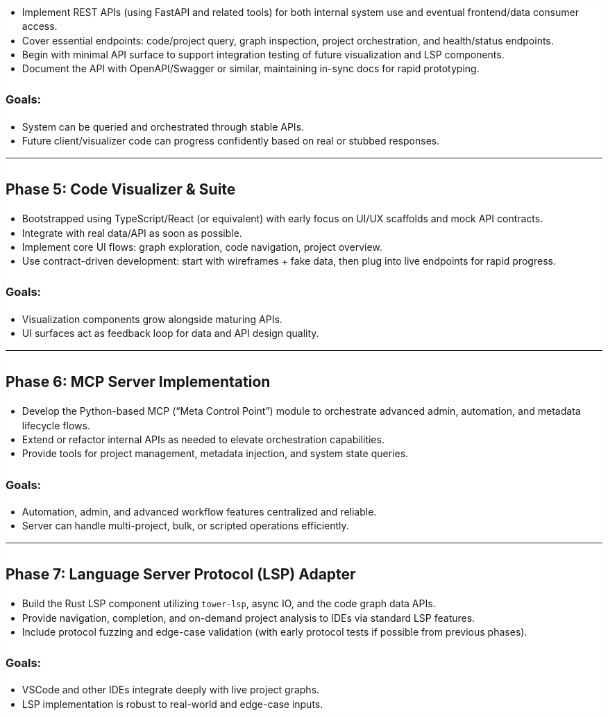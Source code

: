 - Implement REST APIs (using FastAPI and related tools) for both internal system use
and eventual frontend/data consumer access.
- Cover essential endpoints: code/project query, graph inspection, project orchestration,
and health/status endpoints.
- Begin with minimal API surface to support integration testing of future visualization and LSP components.
- Document the API with OpenAPI/Swagger or similar, maintaining in-sync docs for rapid prototyping.

### Goals:
- System can be queried and orchestrated through stable APIs.
- Future client/visualizer code can progress confidently based on real or stubbed responses.

***

## Phase 5: Code Visualizer & Suite

- Bootstrapped using TypeScript/React (or equivalent) with early focus on UI/UX scaffolds
and mock API contracts.
- Integrate with real data/API as soon as possible.
- Implement core UI flows: graph exploration, code navigation, project overview.
- Use contract-driven development: start with wireframes + fake data,
then plug into live endpoints for rapid progress.

### Goals:
- Visualization components grow alongside maturing APIs.
- UI surfaces act as feedback loop for data and API design quality.

***

## Phase 6: MCP Server Implementation

- Develop the Python-based MCP (“Meta Control Point”) module to orchestrate advanced admin,
automation, and metadata lifecycle flows.
- Extend or refactor internal APIs as needed to elevate orchestration capabilities.
- Provide tools for project management, metadata injection, and system state queries.

### Goals:
- Automation, admin, and advanced workflow features centralized and reliable.
- Server can handle multi-project, bulk, or scripted operations efficiently.

***

## Phase 7: Language Server Protocol (LSP) Adapter

- Build the Rust LSP component utilizing `tower-lsp`, async IO, and the code graph data APIs.
- Provide navigation, completion, and on-demand project analysis to IDEs via standard LSP features.
- Include protocol fuzzing and edge-case validation (with early protocol tests
if possible from previous phases).

### Goals:
- VSCode and other IDEs integrate deeply with live project graphs.
- LSP implementation is robust to real-world and edge-case inputs.

